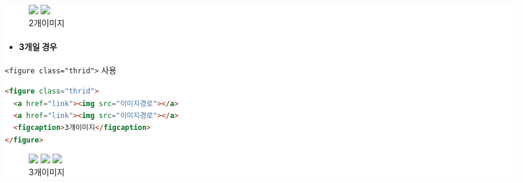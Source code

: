   
  <figure class="half">
    <a href="{{site.baseurl}}/assets/images/python/a.png"><img src="{{site.baseurl}}/assets/images/python/a.png"></a>
    <a href="{{site.baseurl}}/assets/images/python/a.png"><img src="{{site.baseurl}}/assets/images/python/a.png"></a>
    <figcaption>2개이미지</figcaption>
  </figure>

  - #### 3개일 경우
  
  `<figure class="thrid">` 사용

  ```html
  <figure class="thrid">
    <a href="link"><img src="이미지경로"></a>
    <a href="link"><img src="이미지경로"></a>
    <figcaption>3개이미지</figcaption>
  </figure>
  ```
  
  
  <figure class="third">
    <a href="{{site.baseurl}}/assets/images/python/a.png"><img src="{{site.baseurl}}/assets/images/python/a.png"></a>
    <a href="{{site.baseurl}}/assets/images/python/a.png"><img src="{{site.baseurl}}/assets/images/python/a.png"></a>
    <a href="{{site.baseurl}}/assets/images/python/a.png"><img src="{{site.baseurl}}/assets/images/python/a.png"></a>
    <figcaption>3개이미지</figcaption>
  </figure>
